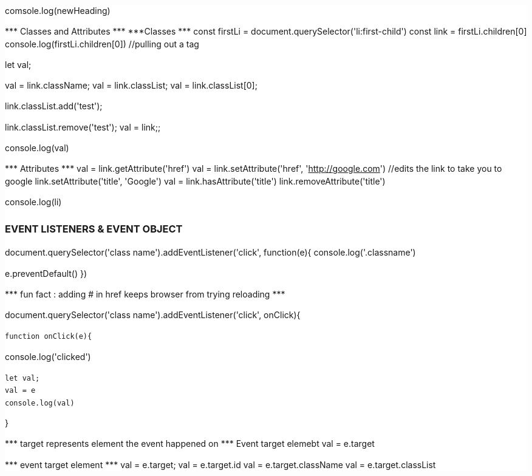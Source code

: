 comsole.log(newHeading)

*** Classes and Attributes ***
***Classes ***
const firstLi = document.querySelector('li:first-child')
const link = firstLi.children[0]
console.log(firstLi.children[0]) //pulling out a tag 

let val;

val = link.className;
val = link.classList;
val = link.classList[0];

link.classList.add('test');

link.classList.remove('test');
val = link;;

console.log(val)

*** Attributes ***
val = link.getAttribute('href')
val = link.setAttribute('href', 'http://google.com') //edits the link to take you to google
link.setAttribute('title', 'Google')
val = link.hasAttribute('title')
link.removeAttribute('title')

console.log(li)

### EVENT LISTENERS & EVENT OBJECT 

document.querySelector('class name').addEventListener('click', 
function(e){
console.log('.classname')

e.preventDefault()
})

*** fun fact : adding # in href keeps browser from trying reloading ***

document.querySelector('class name').addEventListener('click', onClick){

    function onClick(e){
   console.log('clicked')     
    

    let val;
    val = e
    console.log(val)
}

*** target represents element the event happened on ***
Event target elemebt
val = e.target

*** event target element *** 
val = e.target;
val = e.target.id
val = e.target.className
val = e.target.classList
